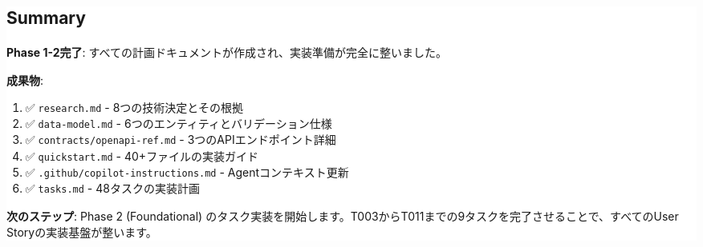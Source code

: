 
## Summary

**Phase 1-2完了**: すべての計画ドキュメントが作成され、実装準備が完全に整いました。

**成果物**:

1. ✅ `research.md` - 8つの技術決定とその根拠
2. ✅ `data-model.md` - 6つのエンティティとバリデーション仕様
3. ✅ `contracts/openapi-ref.md` - 3つのAPIエンドポイント詳細
4. ✅ `quickstart.md` - 40+ファイルの実装ガイド
5. ✅ `.github/copilot-instructions.md` - Agentコンテキスト更新
6. ✅ `tasks.md` - 48タスクの実装計画

**次のステップ**: Phase 2 (Foundational) のタスク実装を開始します。T003からT011までの9タスクを完了させることで、すべてのUser Storyの実装基盤が整います。
